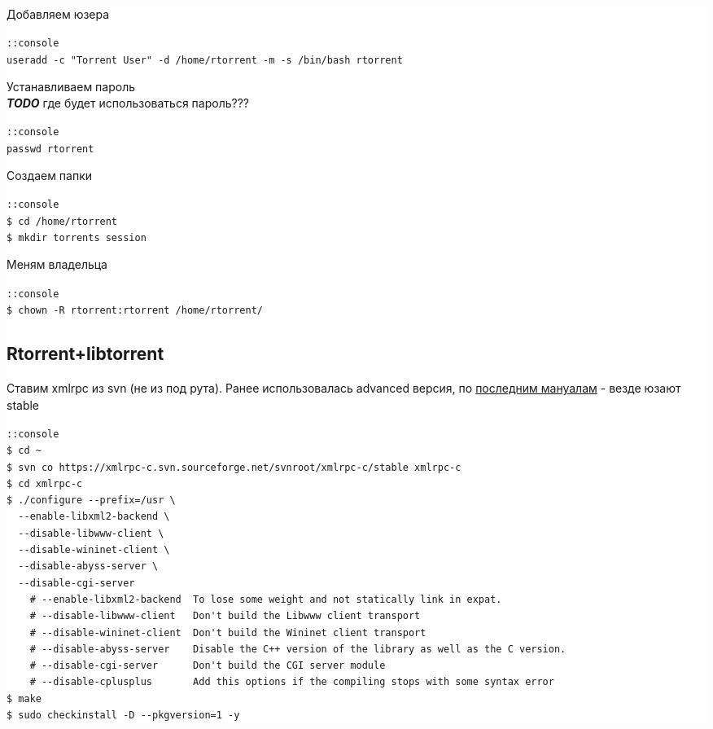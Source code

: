 
Добавляем юзера

    ::console
    useradd -c "Torrent User" -d /home/rtorrent -m -s /bin/bash rtorrent

Устанавливаем пароль  
***TODO*** где будет использоваться пароль???

    ::console
    passwd rtorrent

Создаем папки

    ::console
    $ cd /home/rtorrent
    $ mkdir torrents session

Меням владельца

    ::console
    $ chown -R rtorrent:rtorrent /home/rtorrent/

Rtorrent+libtorrent
-------------------

Ставим xmlrpc из svn (не из под рута). Ранее использовалась advanced версия, по [последним мануалам] - везде юзают stable

    ::console
    $ cd ~
    $ svn co https://xmlrpc-c.svn.sourceforge.net/svnroot/xmlrpc-c/stable xmlrpc-c
    $ cd xmlrpc-с
    $ ./configure --prefix=/usr \
      --enable-libxml2-backend \
      --disable-libwww-client \
      --disable-wininet-client \
      --disable-abyss-server \
      --disable-cgi-server
        # --enable-libxml2-backend  To lose some weight and not statically link in expat.
        # --disable-libwww-client   Don't build the Libwww client transport
        # --disable-wininet-client  Don't build the Wininet client transport
        # --disable-abyss-server    Disable the C++ version of the library as well as the C version.
        # --disable-cgi-server      Don't build the CGI server module
        # --disable-cplusplus       Add this options if the compiling stops with some syntax error
    $ make
    $ sudo checkinstall -D --pkgversion=1 -y


[последним мануалам]: https://github.com/Notos/seedbox-from-scratch/blob/v2.1.9/seedbox-from-scratch.sh
[LSBInitScripts]: https://wiki.debian.org/LSBInitScripts
[RTorrent XMLRPC Guide]: http://libtorrent.rakshasa.no/wiki/RTorrentXMLRPCGuide
[Ссылка на github.]: https://github.com/swasher/rinstall